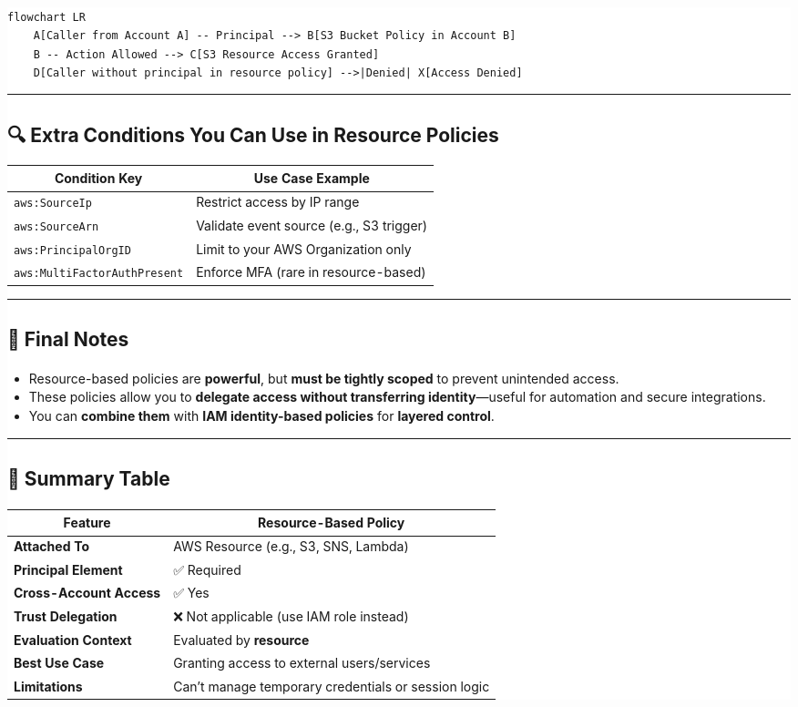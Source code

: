 ```mermaid
flowchart LR
    A[Caller from Account A] -- Principal --> B[S3 Bucket Policy in Account B]
    B -- Action Allowed --> C[S3 Resource Access Granted]
    D[Caller without principal in resource policy] -->|Denied| X[Access Denied]
```

---

## 🔍 Extra Conditions You Can Use in Resource Policies

| Condition Key                | Use Case Example                         |
| ---------------------------- | ---------------------------------------- |
| `aws:SourceIp`               | Restrict access by IP range              |
| `aws:SourceArn`              | Validate event source (e.g., S3 trigger) |
| `aws:PrincipalOrgID`         | Limit to your AWS Organization only      |
| `aws:MultiFactorAuthPresent` | Enforce MFA (rare in resource-based)     |

---

## 🧠 Final Notes

- Resource-based policies are **powerful**, but **must be tightly scoped** to prevent unintended access.
- These policies allow you to **delegate access without transferring identity**—useful for automation and secure integrations.
- You can **combine them** with **IAM identity-based policies** for **layered control**.

---

## 🧾 Summary Table

| Feature                  | Resource-Based Policy                               |
| ------------------------ | --------------------------------------------------- |
| **Attached To**          | AWS Resource (e.g., S3, SNS, Lambda)                |
| **Principal Element**    | ✅ Required                                         |
| **Cross-Account Access** | ✅ Yes                                              |
| **Trust Delegation**     | ❌ Not applicable (use IAM role instead)            |
| **Evaluation Context**   | Evaluated by **resource**                           |
| **Best Use Case**        | Granting access to external users/services          |
| **Limitations**          | Can’t manage temporary credentials or session logic |
